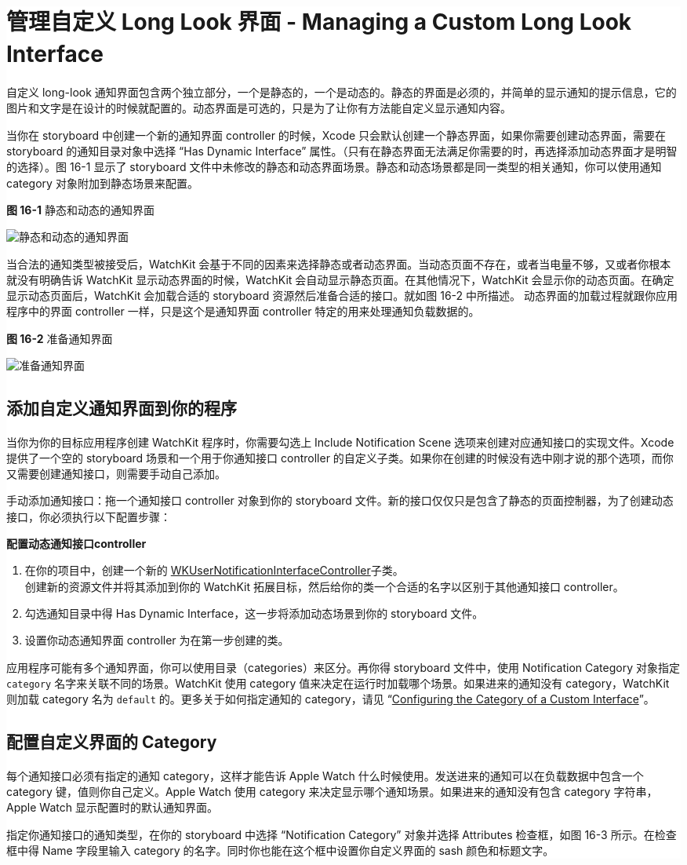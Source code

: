 # 管理自定义 Long Look 界面 - Managing a Custom Long Look Interface

自定义 long-look 通知界面包含两个独立部分，一个是静态的，一个是动态的。静态的界面是必须的，并简单的显示通知的提示信息，它的图片和文字是在设计的时候就配置的。动态界面是可选的，只是为了让你有方法能自定义显示通知内容。

当你在 storyboard 中创建一个新的通知界面 controller 的时候，Xcode 只会默认创建一个静态界面，如果你需要创建动态界面，需要在 storyboard 的通知目录对象中选择 “Has Dynamic Interface” 属性。（只有在静态界面无法满足你需要的时，再选择添加动态界面才是明智的选择）。图 16-1 显示了 storyboard 文件中未修改的静态和动态界面场景。静态和动态场景都是同一类型的相关通知，你可以使用通知 category 对象附加到静态场景来配置。  

**图 16-1** 静态和动态的通知界面   

![静态和动态的通知界面](../images/notification_static_dynamic_2x.png)  

当合法的通知类型被接受后，WatchKit 会基于不同的因素来选择静态或者动态界面。当动态页面不存在，或者当电量不够，又或者你根本就没有明确告诉 WatchKit 显示动态界面的时候，WatchKit 会自动显示静态页面。在其他情况下，WatchKit 会显示你的动态页面。在确定显示动态页面后，WatchKit 会加载合适的 storyboard 资源然后准备合适的接口。就如图 16-2 中所描述。
动态界面的加载过程就跟你应用程序中的界面 controller 一样，只是这个是通知界面 controller 特定的用来处理通知负载数据的。  

**图 16-2** 准备通知界面   

![准备通知界面](../images/notification_process_2x.png)   

## 添加自定义通知界面到你的程序

当你为你的目标应用程序创建 WatchKit 程序时，你需要勾选上 Include Notification Scene 选项来创建对应通知接口的实现文件。Xcode 提供了一个空的 storyboard 场景和一个用于你通知接口 controller 的自定义子类。如果你在创建的时候没有选中刚才说的那个选项，而你又需要创建通知接口，则需要手动自己添加。

手动添加通知接口：拖一个通知接口 controller 对象到你的 storyboard 文件。新的接口仅仅只是包含了静态的页面控制器，为了创建动态接口，你必须执行以下配置步骤：

**配置动态通知接口controller**  

1. 在你的项目中，创建一个新的 [WKUserNotificationInterfaceController](https://developer.apple.com/library/prerelease/ios/documentation/WatchKit/Reference/WKUserNotificationInterfaceController_class/index.html#//apple_ref/occ/cl/WKUserNotificationInterfaceController)子类。   
创建新的资源文件并将其添加到你的 WatchKit 拓展目标，然后给你的类一个合适的名字以区别于其他通知接口 controller。

2. 勾选通知目录中得 Has Dynamic Interface，这一步将添加动态场景到你的 storyboard 文件。

3. 设置你动态通知界面 controller 为在第一步创建的类。

应用程序可能有多个通知界面，你可以使用目录（categories）来区分。再你得 storyboard 文件中，使用 Notification Category 对象指定 `category` 名字来关联不同的场景。WatchKit 使用 category 值来决定在运行时加载哪个场景。如果进来的通知没有 category，WatchKit 则加载 category 名为 `default` 的。更多关于如何指定通知的 category，请见 “[Configuring the Category of a Custom Interface](https://developer.apple.com/library/prerelease/ios/documentation/General/Conceptual/WatchKitProgrammingGuide/CustomzingthePushNotificationInterface.html)”。

## 配置自定义界面的 Category

每个通知接口必须有指定的通知 category，这样才能告诉 Apple Watch 什么时候使用。发送进来的通知可以在负载数据中包含一个 category 键，值则你自己定义。Apple Watch 使用 category 来决定显示哪个通知场景。如果进来的通知没有包含 category 字符串，Apple Watch 显示配置时的默认通知界面。

指定你通知接口的通知类型，在你的 storyboard 中选择 “Notification Category” 对象并选择 Attributes 检查框，如图 16-3 所示。在检查框中得 Name 字段里输入 category 的名字。同时你也能在这个框中设置你自定义界面的 sash 颜色和标题文字。
